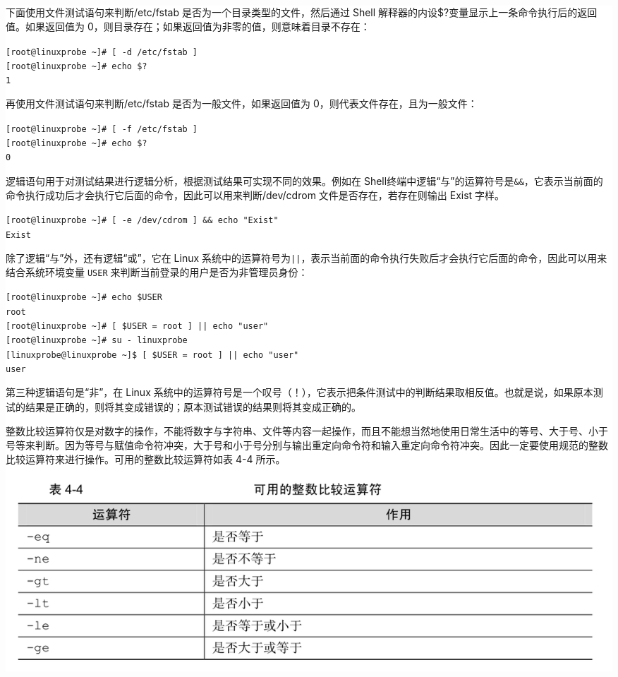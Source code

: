 
下面使用文件测试语句来判断/etc/fstab 是否为一个目录类型的文件，然后通过 Shell 解释器的内设$?变量显示上一条命令执行后的返回值。如果返回值为 0，则目录存在；如果返回值为非零的值，则意味着目录不存在：

```shell
[root@linuxprobe ~]# [ -d /etc/fstab ]
[root@linuxprobe ~]# echo $?
1
```

再使用文件测试语句来判断/etc/fstab 是否为一般文件，如果返回值为 0，则代表文件存在，且为一般文件：

```shell
[root@linuxprobe ~]# [ -f /etc/fstab ]
[root@linuxprobe ~]# echo $?
0
```

逻辑语句用于对测试结果进行逻辑分析，根据测试结果可实现不同的效果。例如在 Shell终端中逻辑“与”的运算符号是`&&`，它表示当前面的命令执行成功后才会执行它后面的命令，因此可以用来判断/dev/cdrom 文件是否存在，若存在则输出 Exist 字样。

```shell
[root@linuxprobe ~]# [ -e /dev/cdrom ] && echo "Exist"
Exist
```

除了逻辑“与”外，还有逻辑“或”，它在 Linux 系统中的运算符号为`||`，表示当前面的命令执行失败后才会执行它后面的命令，因此可以用来结合系统环境变量 `USER` 来判断当前登录的用户是否为非管理员身份：

```shell
[root@linuxprobe ~]# echo $USER
root
[root@linuxprobe ~]# [ $USER = root ] || echo "user"
[root@linuxprobe ~]# su - linuxprobe
[linuxprobe@linuxprobe ~]$ [ $USER = root ] || echo "user"
user
```

第三种逻辑语句是“非”，在 Linux 系统中的运算符号是一个叹号（！），它表示把条件测试中的判断结果取相反值。也就是说，如果原本测试的结果是正确的，则将其变成错误的；原本测试错误的结果则将其变成正确的。

整数比较运算符仅是对数字的操作，不能将数字与字符串、文件等内容一起操作，而且不能想当然地使用日常生活中的等号、大于号、小于号等来判断。因为等号与赋值命令符冲突，大于号和小于号分别与输出重定向命令符和输入重定向命令符冲突。因此一定要使用规范的整数比较运算符来进行操作。可用的整数比较运算符如表 4-4 所示。

![](./img/Snipaste_2020-10-24_20-55-02.png)
